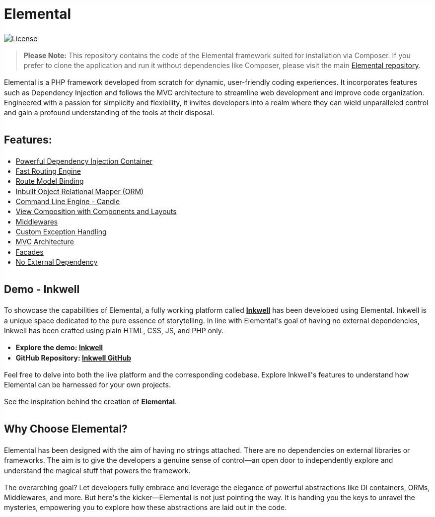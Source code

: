 # Elemental

[![License](https://img.shields.io/badge/license-MIT-blue.svg)](LICENSE)

>  **Please Note:** This repository contains the code of the Elemental framework suited for installation via Composer. If you prefer to clone the application and run it without dependencies like Composer, please visit the main [Elemental repository](https://github.com/AneesMuzzafer/elemental).

Elemental is a PHP framework developed from scratch for dynamic, user-friendly coding experiences. It incorporates features such as Dependency Injection and follows the MVC architecture to streamline web development and improve code organization. Engineered with a passion for simplicity and flexibility, it invites developers into a realm where they can wield unparalleled control and gain a profound understanding of the tools at their disposal.

## Features:

- [Powerful Dependency Injection Container ](#dependency-injection-container)
- [Fast Routing Engine](#routing)
- [Route Model Binding](#route-model-binding)
- [Inbuilt Object Relational Mapper (ORM)](#object-relational-mapper-model)
- [Command Line Engine - Candle](#candle-command-line-engine)
- [View Composition with Components and Layouts](#views)
- [Middlewares](#middleware)
- [Custom Exception Handling](#exception-handler)
- [MVC Architecture](#controllers)
- [Facades](#facades)
- [No External Dependency](#why-choose-elemental)



## Demo - Inkwell

To showcase the capabilities of Elemental, a fully working platform called **[Inkwell](https://inkwell.anees.dev)** has been developed using Elemental. Inkwell is a unique space dedicated to the pure essence of storytelling. In line with Elemental's goal of having no external dependencies, Inkwell has been crafted using plain HTML, CSS, JS, and PHP only.

- **Explore the demo: [Inkwell](https://inkwell.anees.dev)**
- **GitHub Repository: [Inkwell GitHub](https://github.com/AneesMuzzafer/Inkwell)**

Feel free to delve into both the live platform and the corresponding codebase. Explore Inkwell's features to understand how Elemental can be harnessed for your own projects.

See the [inspiration](#inspiration) behind the creation of **Elemental**.


## Why Choose Elemental?

Elemental has been designed with the aim of having no strings attached. There are no dependencies on external libraries or frameworks. The aim is to give the developers a genuine sense of control—an open door to independently explore and understand the magical stuff that powers the framework.

The overarching goal? Let developers fully embrace and leverage the elegance of powerful abstractions like DI containers, ORMs, Middlewares, and more. But here's the kicker—Elemental is not just pointing the way. It is handing you the keys to unravel the mysteries, empowering you to explore how these abstractions are laid out in the code.
